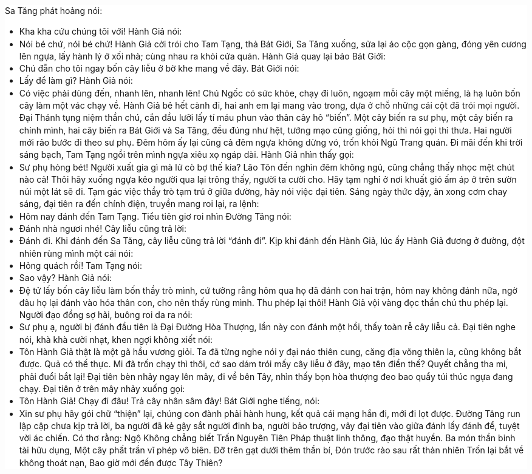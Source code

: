 Sa Tăng phát hoảng nói:
- Kha kha cứu chúng tôi với!
Hành Giả nói:
- Nói bé chứ, nói bé chứ!
Hành Giả cởi trói cho Tam Tạng, thả Bát Giới, Sa Tăng xuống, sửa lại áo cộc gọn gàng, đóng yên cương lên ngựa, lấy hành lý ở xối nhà; cùng nhau ra khỏi cửa quán.
Hành Giả quay lại bảo Bát Giới:
- Chú đẵn cho tôi ngay bốn cây liễu ở bờ khe mang về đây.
Bát Giới nói:
- Lấy để làm gì?
Hành Giả nói:
- Có việc phải dùng đến, nhanh lên, nhanh lên!
Chú Ngốc có sức khỏe, chạy đi luôn, ngoạm mỗi cây một miếng, là hạ luôn bốn cây làm một vác chạy về. Hành Giả bẻ hết cành đi, hai anh em lại mang vào trong, dựa ở chỗ những cái cột đã trói mọi người. Đại Thánh tụng niệm thần chú, cắn đầu lưỡi lấy tí máu phun vào thân cây hô “biến”. Một cây biến ra sư phụ, một cây biến ra chính mình, hai cây biến ra Bát Giới và Sa Tăng, đều đúng như hệt, tướng mạo cũng giống, hỏi thì nói gọi thì thưa. Hai người mới rảo bước đi theo sư phụ. Đêm hôm ấy lại cũng cả đêm ngựa không dừng vó, trốn khỏi Ngũ Trang quán.
Đi mãi đến khi trời sáng bạch, Tam Tạng ngồi trên mình ngựa xiêu xọ ngáp dài.
Hành Giả nhìn thấy gọi:
- Sư phụ hỏng bét! Người xuất gia gì mà lử cò bợ thế kia? Lão Tôn đến nghìn đêm không ngủ, cũng chẳng thấy nhọc mệt chút nào cả! Thôi hãy xuống ngựa kẻo người qua lại trông thấy, người ta cười cho. Hãy tạm nghỉ ở nơi khuất gió ấm áp ở trên sườn núi một lát sẽ đi.
Tạm gác việc thầy trò tạm trú ở giữa đường, hãy nói việc đại tiên. Sáng ngày thức dậy, ăn xong cơm chay sáng, đại tiên ra đến chính điện, truyền mang roi lại, ra lệnh:
- Hôm nay đánh đến Tam Tạng.
Tiểu tiên giơ roi nhìn Đường Tăng nói:
- Đánh nhà ngươi nhé!
Cây liễu cũng trả lời:
- Đánh đi.
Khi đánh đến Sa Tăng, cây liễu cũng trả lời “đánh đi”. Kịp khi đánh đến Hành Giả, lúc ấy Hành Giả đương ở đường, đột nhiên rùng mình một cái nói:
- Hỏng quách rồi!
Tam Tạng nói:
- Sao vậy?
Hành Giả nói:
- Đệ tử lấy bốn cây liễu làm bốn thầy trò mình, cứ tưởng rằng hôm qua họ đã đánh con hai trận, hôm nay không đánh nữa, ngờ đâu họ lại đánh vào hóa thân con, cho nên thấy rùng mình. Thu phép lại thôi!
Hành Giả vội vàng đọc thần chú thu phép lại.
Người đạo đồng sợ hãi, buông roi da ra nói:
- Sư phụ ạ, người bị đánh đầu tiên là Đại Đường Hòa Thượng, lần này con đánh một hồi, thấy toàn rễ cây liễu cả.
Đại tiên nghe nói, khà khà cười nhạt, khen ngợi không xiết nói:
- Tôn Hành Giả thật là một gã hầu vương giỏi. Ta đã từng nghe nói y đại náo thiên cung, căng địa võng thiên la, cũng không bắt được. Quả có thế thực. Mi đã trốn chạy thì thôi, cớ sao dám trói mấy cây liễu ở đây, mạo tên điền thế? Quyết chẳng tha mi, phải đuổi bắt lại!
Đại tiên bèn nhảy ngay lên mây, đi về bên Tây, nhìn thấy bọn hòa thượng đeo bao quẩy túi thúc ngựa đang chạy. Đại tiên ở trên mây nhảy xuống gọi:
- Tôn Hành Giả! Chạy đi đâu! Trả cây nhân sâm đây!
Bát Giới nghe tiếng, nói:
- Xin sư phụ hãy gói chữ “thiện” lại, chúng con đành phải hành hung, kết quả cái mạng hắn đi, mới đi lọt được.
Đường Tăng run lập cập chưa kịp trả lời, ba người đã kẻ gậy sắt người đinh ba, người bảo trượng, vây đại tiên vào giữa đánh lấy đánh để, tuyệt vời ác chiến.
Có thơ rằng:
Ngộ Không chẳng biết Trấn Nguyên Tiên
Pháp thuật linh thông, đạo thật huyền.
Ba món thần binh tài hữu dụng,
Một cây phất trần vĩ phép vô biên.
Đỡ trên gạt dưới thêm thần bí,
Đón trước rào sau rất thản nhiên
Trốn lại bắt về không thoát nạn,
Bao giờ mới đến được Tây Thiên?